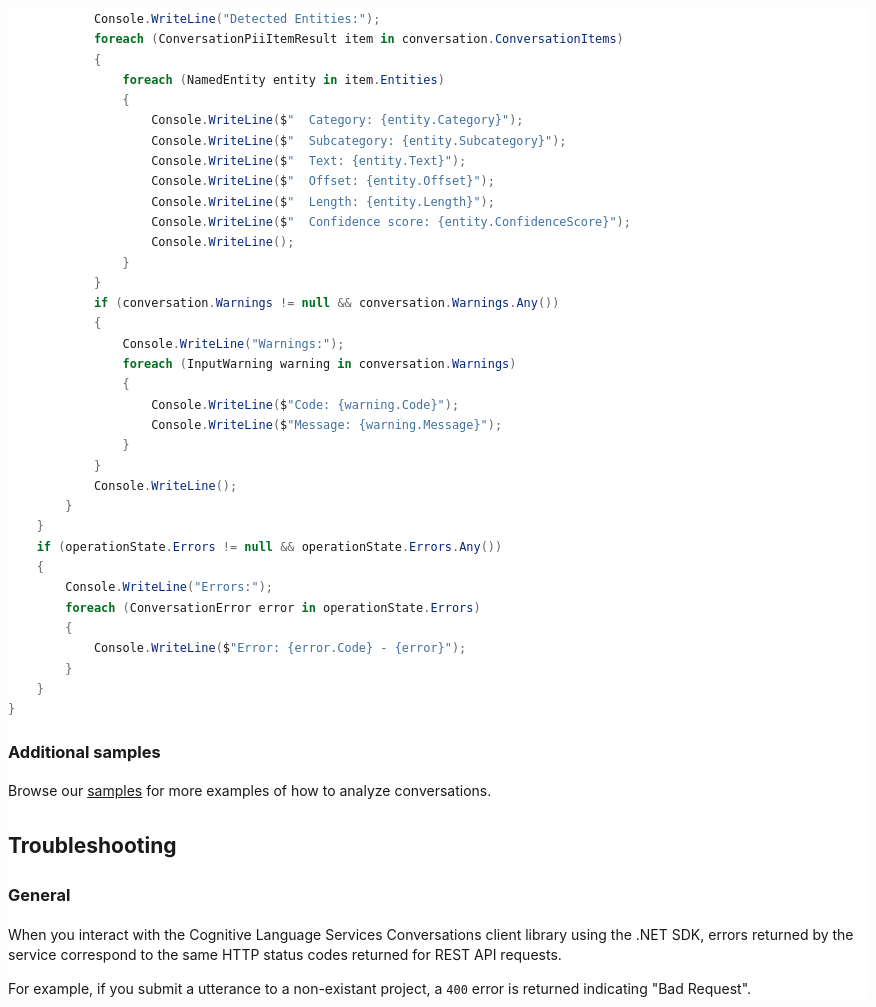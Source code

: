 ```C# Snippet:AnalyzeConversation_ConversationPii
            Console.WriteLine("Detected Entities:");
            foreach (ConversationPiiItemResult item in conversation.ConversationItems)
            {
                foreach (NamedEntity entity in item.Entities)
                {
                    Console.WriteLine($"  Category: {entity.Category}");
                    Console.WriteLine($"  Subcategory: {entity.Subcategory}");
                    Console.WriteLine($"  Text: {entity.Text}");
                    Console.WriteLine($"  Offset: {entity.Offset}");
                    Console.WriteLine($"  Length: {entity.Length}");
                    Console.WriteLine($"  Confidence score: {entity.ConfidenceScore}");
                    Console.WriteLine();
                }
            }
            if (conversation.Warnings != null && conversation.Warnings.Any())
            {
                Console.WriteLine("Warnings:");
                foreach (InputWarning warning in conversation.Warnings)
                {
                    Console.WriteLine($"Code: {warning.Code}");
                    Console.WriteLine($"Message: {warning.Message}");
                }
            }
            Console.WriteLine();
        }
    }
    if (operationState.Errors != null && operationState.Errors.Any())
    {
        Console.WriteLine("Errors:");
        foreach (ConversationError error in operationState.Errors)
        {
            Console.WriteLine($"Error: {error.Code} - {error}");
        }
    }
}
```

### Additional samples

Browse our [samples][conversationanalysis_samples] for more examples of how to analyze conversations.

## Troubleshooting

### General

When you interact with the Cognitive Language Services Conversations client library using the .NET SDK, errors returned by the service correspond to the same HTTP status codes returned for REST API requests.

For example, if you submit a utterance to a non-existant project, a `400` error is returned indicating "Bad Request".


[azure_cli]: /cli/azure/
[azure_identity]: https://github.com/Azure/azure-sdk-for-net/blob/main/sdk/identity/Azure.Identity/README.md
[azure_identity_install]: https://github.com/Azure/azure-sdk-for-net/blob/main/sdk/identity/Azure.Identity/README.md#install-the-package
[azure_portal]: https://portal.azure.com/
[azure_subscription]: https://azure.microsoft.com/free/dotnet/
[cla]: https://cla.microsoft.com
[coc_contact]: mailto:opencode@microsoft.com
[coc_faq]: https://opensource.microsoft.com/codeofconduct/faq/
[code_of_conduct]: https://opensource.microsoft.com/codeofconduct/
[cognitive_auth]: /azure/cognitive-services/authentication/
[contributing]: https://github.com/Azure/azure-sdk-for-net/blob/main/CONTRIBUTING.md
[core_logging]: https://github.com/Azure/azure-sdk-for-net/blob/main/sdk/core/Azure.Core/samples/Diagnostics.md
[custom_domain]: /azure/cognitive-services/authentication#create-a-resource-with-a-custom-subdomain
[DefaultAzureCredential]: https://github.com/Azure/azure-sdk-for-net/blob/main/sdk/identity/Azure.Identity/README.md#defaultazurecredential
[language_studio]: https://language.cognitive.azure.com/
[nuget]: https://www.nuget.org/
[conversationanalysis_client_class]: https://github.com/Azure/azure-sdk-for-net/blob/main/sdk/cognitivelanguage/Azure.AI.Language.Conversations/src/ConversationAnalysisClient.cs
[conversationanalysis_client_src]: https://github.com/Azure/azure-sdk-for-net/tree/main/sdk/cognitivelanguage/Azure.AI.Language.Conversations/src/
[conversationanalysis_samples]: https://github.com/Azure/azure-sdk-for-net/tree/main/sdk/cognitivelanguage/Azure.AI.Language.Conversations/samples/
[conversationanalysis_nuget_package]: https://www.nuget.org/packages/Azure.AI.Language.Conversations/
[conversationanalysis_docs]: /azure/cognitive-services/language-service/conversational-language-understanding/overview
[conversationanalysis_docs_demos]: /azure/cognitive-services/language-service/conversational-language-understanding/quickstart
[conversationanalysis_docs_features]: /azure/cognitive-services/language-service/conversational-language-understanding/overview
[conversationanalysis_refdocs]: /dotnet/api/azure.ai.language.conversations
[conversationanalysis_restdocs]: https://learn.microsoft.com/rest/api/language/
[conversationalauthoring_samples]: https://github.com/Azure/azure-sdk-for-net/tree/Azure.AI.Language.Conversations_1.1.0/sdk/cognitivelanguage/Azure.AI.Language.Conversations#create-a-conversationauthoringclient